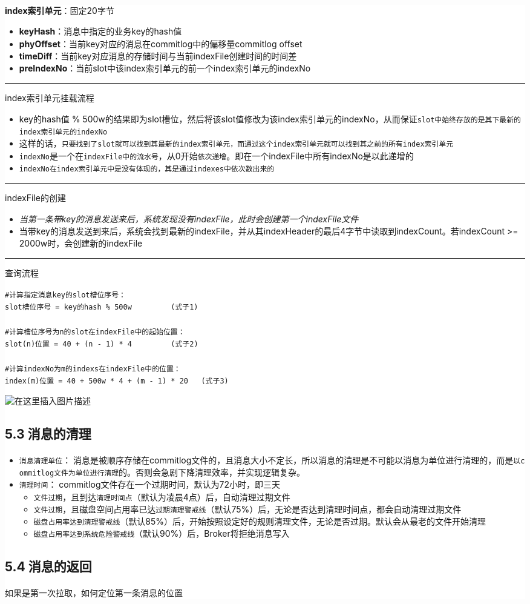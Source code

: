 **index索引单元**：固定20字节

- **keyHash**：消息中指定的业务key的hash值
- **phyOffset**：当前key对应的消息在commitlog中的偏移量commitlog offset
- **timeDiff**：当前key对应消息的存储时间与当前indexFile创建时间的时间差
- **preIndexNo**：当前slot中该index索引单元的前一个index索引单元的indexNo

---

index索引单元挂载流程

- key的hash值 % 500w的结果即为slot槽位，然后将该slot值修改为该index索引单元的indexNo，从而保证`slot中始终存放的是其下最新的index索引单元的indexNo`
- 这样的话，`只要找到了slot就可以找到其最新的index索引单元，而通过这个index索引单元就可以找到其之前的所有index索引单元`
- `indexNo`是一个在`indexFile中的流水号`，从0开始`依次递增`。即在一个indexFile中所有indexNo是以此递增的
- `indexNo在index索引单元中是没有体现的，其是通过indexes中依次数出来的`

---

indexFile的创建

- *当第一条带key的消息发送来后，系统发现没有indexFile，此时会创建第一个indexFile文件*
- 当带key的消息发送到来后，系统会找到最新的indexFile，并从其indexHeader的最后4字节中读取到indexCount。若indexCount >= 2000w时，会创建新的indexFile

---

查询流程

```shell
#计算指定消息key的slot槽位序号：
slot槽位序号 = key的hash % 500w         (式子1)

#计算槽位序号为n的slot在indexFile中的起始位置：
slot(n)位置 = 40 + (n - 1) * 4         (式子2)

#计算indexNo为m的indexs在indexFile中的位置：
index(m)位置 = 40 + 500w * 4 + (m - 1) * 20   (式子3)
```

![在这里插入图片描述](http://aikaid-img.oss-cn-shanghai.aliyuncs.com/img/b87f8a77ce6e466d96f0bda2874a76d8.png)

## 5.3 消息的清理

- `消息清理单位`： 消息是被顺序存储在commitlog文件的，且消息大小不定长，所以消息的清理是不可能以消息为单位进行清理的，而是`以commitlog文件为单位进行清理`的。否则会急剧下降清理效率，并实现逻辑复杂。
- `清理时间`： commitlog文件存在一个过期时间，默认为72小时，即三天
  - `文件过期`，且到达`清理时间点`（默认为凌晨4点）后，自动清理过期文件
  - `文件过期`，且磁盘空间占用率已达`过期清理警戒线`（默认75%）后，无论是否达到清理时间点，都会自动清理过期文件
  - `磁盘占用率达到清理警戒线`（默认85%）后，开始按照设定好的规则清理文件，无论是否过期。默认会从最老的文件开始清理
  - `磁盘占用率达到系统危险警戒线`（默认90%）后，Broker将拒绝消息写入

## 5.4 消息的返回

如果是第一次拉取，如何定位第一条消息的位置
